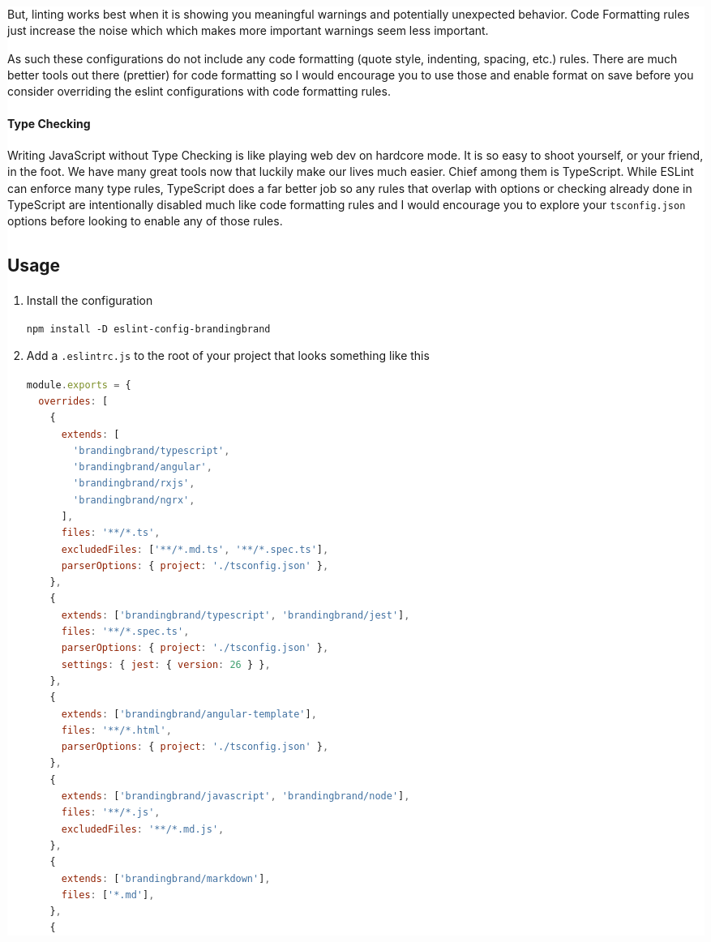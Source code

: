 But, linting works best when it is showing you meaningful warnings and
potentially unexpected behavior. Code Formatting rules just increase the
noise which which makes more important warnings seem less important.

As such these configurations do not include any code formatting (quote
style, indenting, spacing, etc.) rules. There are much better tools out
there (prettier) for code formatting so I would encourage you to use
those and enable format on save before you consider overriding the eslint
configurations with code formatting rules.

#### Type Checking

Writing JavaScript without Type Checking is like playing web dev on
hardcore mode. It is so easy to shoot yourself, or your friend, in the foot.
We have many great tools now that luckily make our lives much easier. Chief
among them is TypeScript. While ESLint can enforce many type rules, TypeScript
does a far better job so any rules that overlap with options or checking already
done in TypeScript are intentionally disabled much like code formatting rules
and I would encourage you to explore your `tsconfig.json` options before looking
to enable any of those rules.

## Usage

1. Install the configuration

   ```shell
   npm install -D eslint-config-brandingbrand
   ```

2. Add a `.eslintrc.js` to the root of your project that looks something like this

   ```js
   module.exports = {
     overrides: [
       {
         extends: [
           'brandingbrand/typescript',
           'brandingbrand/angular',
           'brandingbrand/rxjs',
           'brandingbrand/ngrx',
         ],
         files: '**/*.ts',
         excludedFiles: ['**/*.md.ts', '**/*.spec.ts'],
         parserOptions: { project: './tsconfig.json' },
       },
       {
         extends: ['brandingbrand/typescript', 'brandingbrand/jest'],
         files: '**/*.spec.ts',
         parserOptions: { project: './tsconfig.json' },
         settings: { jest: { version: 26 } },
       },
       {
         extends: ['brandingbrand/angular-template'],
         files: '**/*.html',
         parserOptions: { project: './tsconfig.json' },
       },
       {
         extends: ['brandingbrand/javascript', 'brandingbrand/node'],
         files: '**/*.js',
         excludedFiles: '**/*.md.js',
       },
       {
         extends: ['brandingbrand/markdown'],
         files: ['*.md'],
       },
       {
   ```